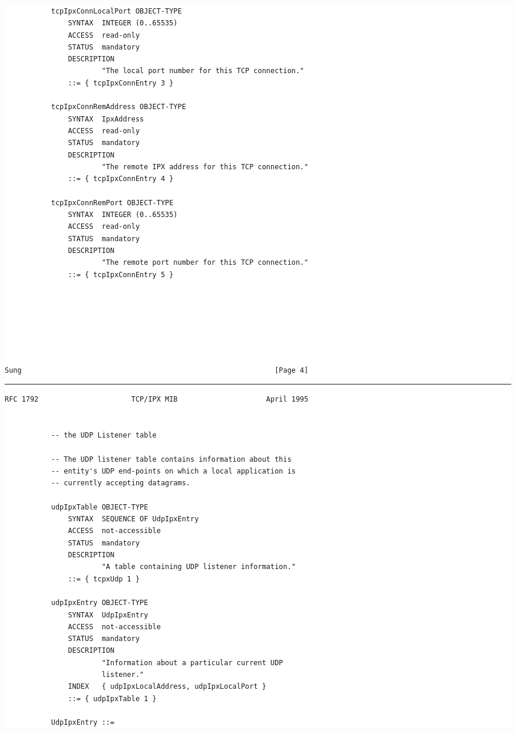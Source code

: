 ``` newpage
           tcpIpxConnLocalPort OBJECT-TYPE
               SYNTAX  INTEGER (0..65535)
               ACCESS  read-only
               STATUS  mandatory
               DESCRIPTION
                       "The local port number for this TCP connection."
               ::= { tcpIpxConnEntry 3 }

           tcpIpxConnRemAddress OBJECT-TYPE
               SYNTAX  IpxAddress
               ACCESS  read-only
               STATUS  mandatory
               DESCRIPTION
                       "The remote IPX address for this TCP connection."
               ::= { tcpIpxConnEntry 4 }

           tcpIpxConnRemPort OBJECT-TYPE
               SYNTAX  INTEGER (0..65535)
               ACCESS  read-only
               STATUS  mandatory
               DESCRIPTION
                       "The remote port number for this TCP connection."
               ::= { tcpIpxConnEntry 5 }







Sung                                                            [Page 4]
```

------------------------------------------------------------------------

``` newpage
RFC 1792                      TCP/IPX MIB                     April 1995


           -- the UDP Listener table

           -- The UDP listener table contains information about this
           -- entity's UDP end-points on which a local application is
           -- currently accepting datagrams.

           udpIpxTable OBJECT-TYPE
               SYNTAX  SEQUENCE OF UdpIpxEntry
               ACCESS  not-accessible
               STATUS  mandatory
               DESCRIPTION
                       "A table containing UDP listener information."
               ::= { tcpxUdp 1 }

           udpIpxEntry OBJECT-TYPE
               SYNTAX  UdpIpxEntry
               ACCESS  not-accessible
               STATUS  mandatory
               DESCRIPTION
                       "Information about a particular current UDP
                       listener."
               INDEX   { udpIpxLocalAddress, udpIpxLocalPort }
               ::= { udpIpxTable 1 }

           UdpIpxEntry ::=
```